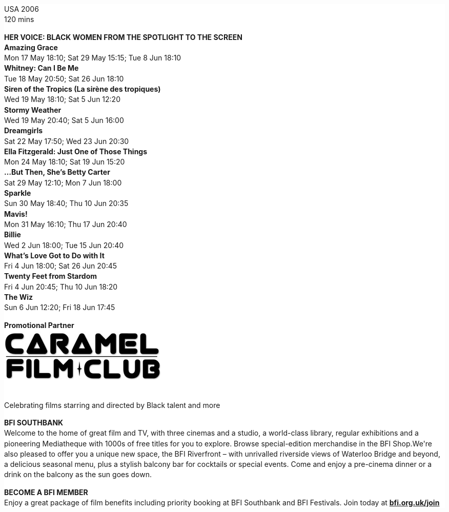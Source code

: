 USA 2006  
120 mins

**HER VOICE: BLACK WOMEN FROM THE SPOTLIGHT TO THE SCREEN**<br>
**Amazing Grace**<br>
Mon 17 May 18:10; Sat 29 May 15:15; Tue 8 Jun 18:10<br>
**Whitney: Can I Be Me**<br>
Tue 18 May 20:50; Sat 26 Jun 18:10<br>
**Siren of the Tropics (La sirène des tropiques)**<br>
Wed 19 May 18:10; Sat 5 Jun 12:20<br>
**Stormy Weather**<br>
Wed 19 May 20:40; Sat 5 Jun 16:00<br>
**Dreamgirls**<br>
Sat 22 May 17:50; Wed 23 Jun 20:30<br>
**Ella Fitzgerald: Just One of Those Things**<br>
Mon 24 May 18:10; Sat 19 Jun 15:20<br>
**…But Then, She’s Betty Carter**<br>
Sat 29 May 12:10; Mon 7 Jun 18:00<br>
**Sparkle**<br>
Sun 30 May 18:40; Thu 10 Jun 20:35<br>
**Mavis!**<br>
Mon 31 May 16:10; Thu 17 Jun 20:40<br>
**Billie**<br>
Wed 2 Jun 18:00; Tue 15 Jun 20:40<br>
**What’s Love Got to Do with It**<br>
Fri 4 Jun 18:00; Sat 26 Jun 20:45<br>
**Twenty Feet from Stardom**<br>
Fri 4 Jun 20:45; Thu 10 Jun 18:20<br>
**The Wiz**<br>
Sun 6 Jun 12:20; Fri 18 Jun 17:45<br>

**Promotional Partner**<br>
<img style="float: left;" src="/img/partner/caramel-logo.jpg" alt="Caramel Film Club" title="Caramel Film Club">
<br><br><br><br><br><br>

Celebrating films starring and directed by Black talent and more<br>

**BFI SOUTHBANK**  
Welcome to the home of great film and TV, with three cinemas and a studio, a world-class library, regular exhibitions and a pioneering Mediatheque with 1000s of free titles for you to explore. Browse special-edition merchandise in the BFI Shop.We&#39;re also pleased to offer you a unique new space, the BFI Riverfront – with unrivalled riverside views of Waterloo Bridge and beyond, a delicious seasonal menu, plus a stylish balcony bar for cocktails or special events. Come and enjoy a pre-cinema dinner or a drink on the balcony as the sun goes down.  

**BECOME A BFI MEMBER**  
Enjoy a great package of film benefits including priority booking at BFI Southbank and BFI Festivals. Join today at [**bfi.org.uk/join**](http://www.bfi.org.uk/join)  
